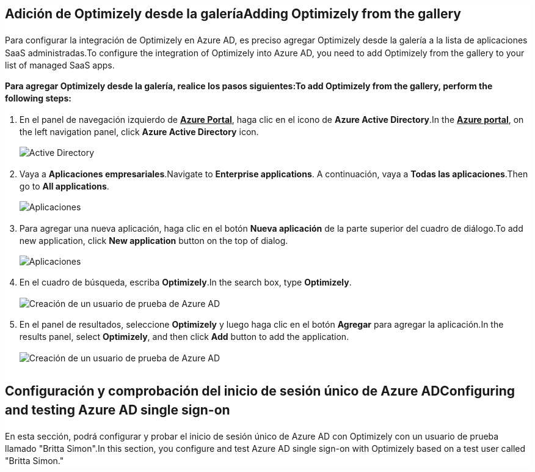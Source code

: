 ## <a name="adding-optimizely-from-the-gallery"></a><span data-ttu-id="42e10-123">Adición de Optimizely desde la galería</span><span class="sxs-lookup"><span data-stu-id="42e10-123">Adding Optimizely from the gallery</span></span>
<span data-ttu-id="42e10-124">Para configurar la integración de Optimizely en Azure AD, es preciso agregar Optimizely desde la galería a la lista de aplicaciones SaaS administradas.</span><span class="sxs-lookup"><span data-stu-id="42e10-124">To configure the integration of Optimizely into Azure AD, you need to add Optimizely from the gallery to your list of managed SaaS apps.</span></span>

<span data-ttu-id="42e10-125">**Para agregar Optimizely desde la galería, realice los pasos siguientes:**</span><span class="sxs-lookup"><span data-stu-id="42e10-125">**To add Optimizely from the gallery, perform the following steps:**</span></span>

1. <span data-ttu-id="42e10-126">En el panel de navegación izquierdo de **[Azure Portal](https://portal.azure.com)**, haga clic en el icono de **Azure Active Directory**.</span><span class="sxs-lookup"><span data-stu-id="42e10-126">In the **[Azure portal](https://portal.azure.com)**, on the left navigation panel, click **Azure Active Directory** icon.</span></span> 

    ![Active Directory][1]

2. <span data-ttu-id="42e10-128">Vaya a **Aplicaciones empresariales**.</span><span class="sxs-lookup"><span data-stu-id="42e10-128">Navigate to **Enterprise applications**.</span></span> <span data-ttu-id="42e10-129">A continuación, vaya a **Todas las aplicaciones**.</span><span class="sxs-lookup"><span data-stu-id="42e10-129">Then go to **All applications**.</span></span>

    ![Aplicaciones][2]
    
3. <span data-ttu-id="42e10-131">Para agregar una nueva aplicación, haga clic en el botón **Nueva aplicación** de la parte superior del cuadro de diálogo.</span><span class="sxs-lookup"><span data-stu-id="42e10-131">To add new application, click **New application** button on the top of dialog.</span></span>

    ![Aplicaciones][3]

4. <span data-ttu-id="42e10-133">En el cuadro de búsqueda, escriba **Optimizely**.</span><span class="sxs-lookup"><span data-stu-id="42e10-133">In the search box, type **Optimizely**.</span></span>

    ![Creación de un usuario de prueba de Azure AD](./media/active-directory-saas-optimizely-tutorial/tutorial_optimizely_search.png)

5. <span data-ttu-id="42e10-135">En el panel de resultados, seleccione **Optimizely** y luego haga clic en el botón **Agregar** para agregar la aplicación.</span><span class="sxs-lookup"><span data-stu-id="42e10-135">In the results panel, select **Optimizely**, and then click **Add** button to add the application.</span></span>

    ![Creación de un usuario de prueba de Azure AD](./media/active-directory-saas-optimizely-tutorial/tutorial_optimizely_addfromgallery.png)

##  <a name="configuring-and-testing-azure-ad-single-sign-on"></a><span data-ttu-id="42e10-137">Configuración y comprobación del inicio de sesión único de Azure AD</span><span class="sxs-lookup"><span data-stu-id="42e10-137">Configuring and testing Azure AD single sign-on</span></span>
<span data-ttu-id="42e10-138">En esta sección, podrá configurar y probar el inicio de sesión único de Azure AD con Optimizely con un usuario de prueba llamado "Britta Simon".</span><span class="sxs-lookup"><span data-stu-id="42e10-138">In this section, you configure and test Azure AD single sign-on with Optimizely based on a test user called "Britta Simon."</span></span>


[1]: ./media/active-directory-saas-optimizely-tutorial/tutorial_general_01.png
[2]: ./media/active-directory-saas-optimizely-tutorial/tutorial_general_02.png
[3]: ./media/active-directory-saas-optimizely-tutorial/tutorial_general_03.png
[4]: ./media/active-directory-saas-optimizely-tutorial/tutorial_general_04.png
[100]: ./media/active-directory-saas-optimizely-tutorial/tutorial_general_100.png
[200]: ./media/active-directory-saas-optimizely-tutorial/tutorial_general_200.png
[201]: ./media/active-directory-saas-optimizely-tutorial/tutorial_general_201.png
[202]: ./media/active-directory-saas-optimizely-tutorial/tutorial_general_202.png
[203]: ./media/active-directory-saas-optimizely-tutorial/tutorial_general_203.png